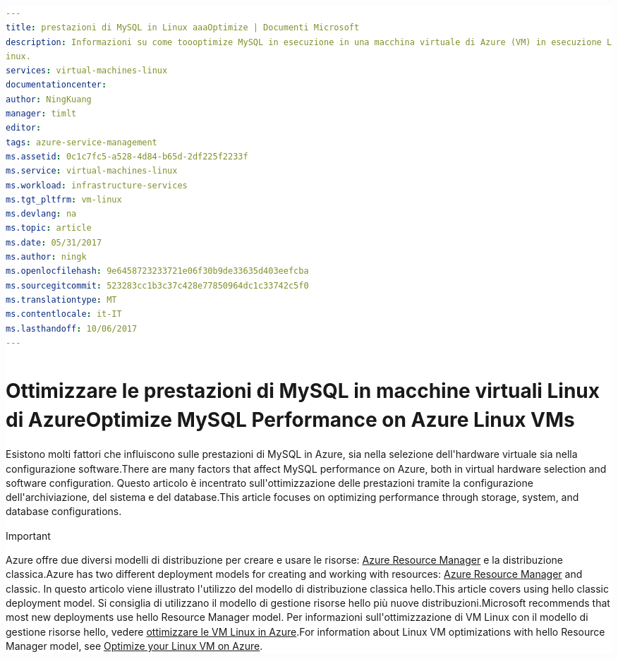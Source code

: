 ```yaml
---
title: prestazioni di MySQL in Linux aaaOptimize | Documenti Microsoft
description: Informazioni su come toooptimize MySQL in esecuzione in una macchina virtuale di Azure (VM) in esecuzione Linux.
services: virtual-machines-linux
documentationcenter: 
author: NingKuang
manager: timlt
editor: 
tags: azure-service-management
ms.assetid: 0c1c7fc5-a528-4d84-b65d-2df225f2233f
ms.service: virtual-machines-linux
ms.workload: infrastructure-services
ms.tgt_pltfrm: vm-linux
ms.devlang: na
ms.topic: article
ms.date: 05/31/2017
ms.author: ningk
ms.openlocfilehash: 9e6458723233721e06f30b9de33635d403eefcba
ms.sourcegitcommit: 523283cc1b3c37c428e77850964dc1c33742c5f0
ms.translationtype: MT
ms.contentlocale: it-IT
ms.lasthandoff: 10/06/2017
---
```

# <a name="optimize-mysql-performance-on-azure-linux-vms"></a><span data-ttu-id="43c37-103">Ottimizzare le prestazioni di MySQL in macchine virtuali Linux di Azure</span><span class="sxs-lookup"><span data-stu-id="43c37-103">Optimize MySQL Performance on Azure Linux VMs</span></span>
<span data-ttu-id="43c37-104">Esistono molti fattori che influiscono sulle prestazioni di MySQL in Azure, sia nella selezione dell'hardware virtuale sia nella configurazione software.</span><span class="sxs-lookup"><span data-stu-id="43c37-104">There are many factors that affect MySQL performance on Azure, both in virtual hardware selection and software configuration.</span></span> <span data-ttu-id="43c37-105">Questo articolo è incentrato sull'ottimizzazione delle prestazioni tramite la configurazione dell'archiviazione, del sistema e del database.</span><span class="sxs-lookup"><span data-stu-id="43c37-105">This article focuses on optimizing performance through storage, system, and database configurations.</span></span>

> [!IMPORTANT]
> <span data-ttu-id="43c37-106">Azure offre due diversi modelli di distribuzione per creare e usare le risorse: [Azure Resource Manager](../../../resource-manager-deployment-model.md) e la distribuzione classica.</span><span class="sxs-lookup"><span data-stu-id="43c37-106">Azure has two different deployment models for creating and working with resources: [Azure Resource Manager](../../../resource-manager-deployment-model.md) and classic.</span></span> <span data-ttu-id="43c37-107">In questo articolo viene illustrato l'utilizzo del modello di distribuzione classica hello.</span><span class="sxs-lookup"><span data-stu-id="43c37-107">This article covers using hello classic deployment model.</span></span> <span data-ttu-id="43c37-108">Si consiglia di utilizzano il modello di gestione risorse hello più nuove distribuzioni.</span><span class="sxs-lookup"><span data-stu-id="43c37-108">Microsoft recommends that most new deployments use hello Resource Manager model.</span></span> <span data-ttu-id="43c37-109">Per informazioni sull'ottimizzazione di VM Linux con il modello di gestione risorse hello, vedere [ottimizzare le VM Linux in Azure](../optimization.md?toc=%2fazure%2fvirtual-machines%2flinux%2ftoc.json).</span><span class="sxs-lookup"><span data-stu-id="43c37-109">For information about Linux VM optimizations with hello Resource Manager model, see [Optimize your Linux VM on Azure](../optimization.md?toc=%2fazure%2fvirtual-machines%2flinux%2ftoc.json).</span></span>

